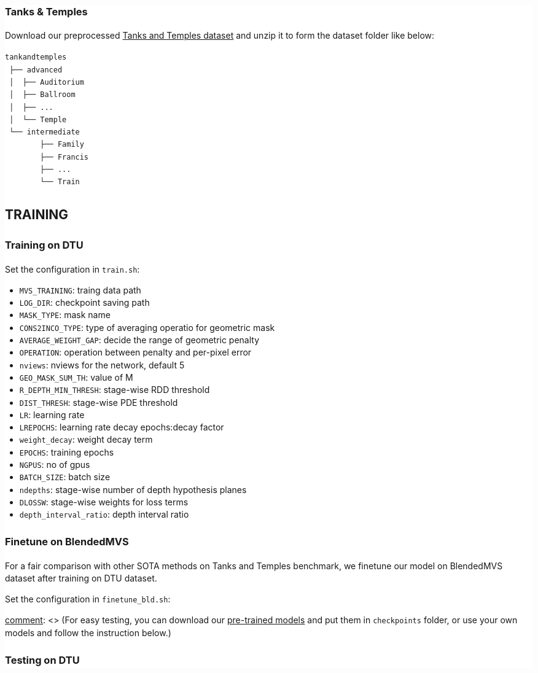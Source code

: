 ### Tanks & Temples
Download our preprocessed [Tanks and Temples dataset](https://drive.google.com/file/d/1IHG5GCJK1pDVhDtTHFS3sY-ePaK75Qzg/view?usp=sharing) and unzip it to form the dataset folder like below:
```
tankandtemples
 ├── advanced
 │  ├── Auditorium
 │  ├── Ballroom
 │  ├── ...
 │  └── Temple
 └── intermediate
        ├── Family
        ├── Francis
        ├── ...
        └── Train
```

## TRAINING

### Training on DTU
Set the configuration in ``train.sh``:

* ``MVS_TRAINING``: traing data path
* ``LOG_DIR``: checkpoint saving path
* ``MASK_TYPE``: mask name 
* ``CONS2INCO_TYPE``: type of averaging operatio for geometric mask
* ``AVERAGE_WEIGHT_GAP``: decide the range of geometric penalty
* ``OPERATION``: operation between penalty and per-pixel error
* ``nviews``: nviews for the network, default 5
* ``GEO_MASK_SUM_TH``: value of M
* ``R_DEPTH_MIN_THRESH``: stage-wise RDD threshold
* ``DIST_THRESH``: stage-wise PDE threshold
* ``LR``: learning rate
* ``LREPOCHS``: learning rate decay epochs:decay factor
* ``weight_decay``: weight decay term
* ``EPOCHS``: training epochs
* ``NGPUS``: no of gpus
* ``BATCH_SIZE``: batch size
* ``ndepths``: stage-wise number of depth hypothesis planes
* ``DLOSSW``: stage-wise weights for loss terms
* ``depth_interval_ratio``: depth interval ratio

### Finetune on BlendedMVS
For a fair comparison with other SOTA methods on Tanks and Temples benchmark, we finetune our model on BlendedMVS dataset after training on DTU dataset.

Set the configuration in ``finetune_bld.sh``:

[comment]: <> (## TESTING)
[comment]: <> (For easy testing, you can download our [pre-trained models](https://drive.google.com/file/d/1oP2WtoASEentfe1dVtPTUFmhMiRmCj6W/view?usp=sharing) and put them in `checkpoints` folder, or use your own models and follow the instruction below.)

### Testing on DTU
